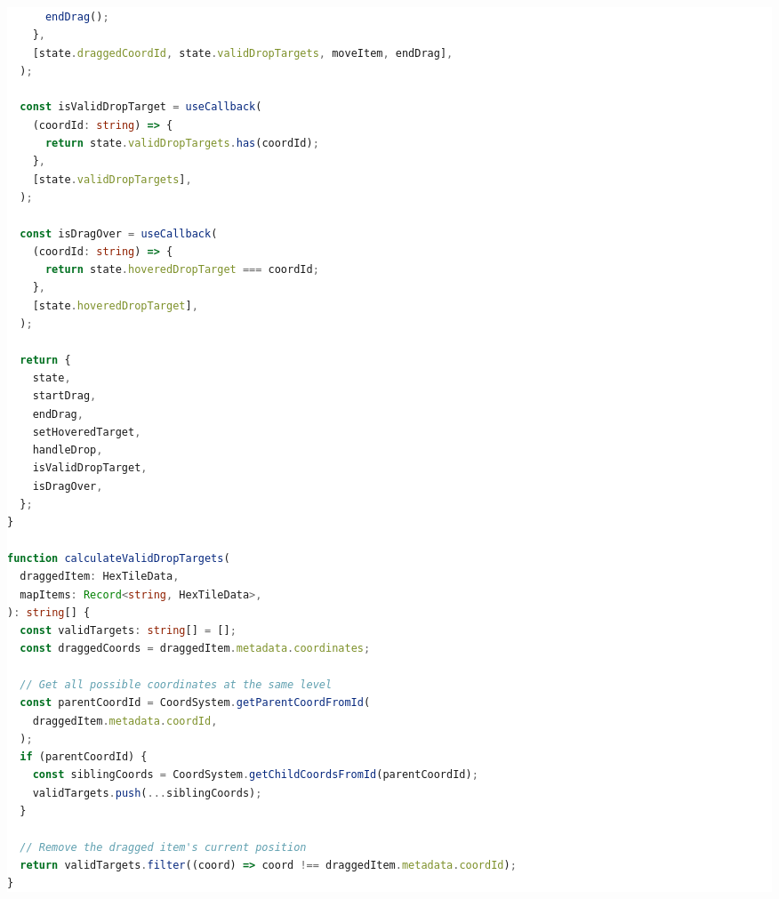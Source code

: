 ```typescript
      endDrag();
    },
    [state.draggedCoordId, state.validDropTargets, moveItem, endDrag],
  );

  const isValidDropTarget = useCallback(
    (coordId: string) => {
      return state.validDropTargets.has(coordId);
    },
    [state.validDropTargets],
  );

  const isDragOver = useCallback(
    (coordId: string) => {
      return state.hoveredDropTarget === coordId;
    },
    [state.hoveredDropTarget],
  );

  return {
    state,
    startDrag,
    endDrag,
    setHoveredTarget,
    handleDrop,
    isValidDropTarget,
    isDragOver,
  };
}

function calculateValidDropTargets(
  draggedItem: HexTileData,
  mapItems: Record<string, HexTileData>,
): string[] {
  const validTargets: string[] = [];
  const draggedCoords = draggedItem.metadata.coordinates;

  // Get all possible coordinates at the same level
  const parentCoordId = CoordSystem.getParentCoordFromId(
    draggedItem.metadata.coordId,
  );
  if (parentCoordId) {
    const siblingCoords = CoordSystem.getChildCoordsFromId(parentCoordId);
    validTargets.push(...siblingCoords);
  }

  // Remove the dragged item's current position
  return validTargets.filter((coord) => coord !== draggedItem.metadata.coordId);
}
```
